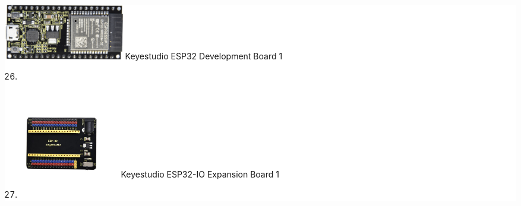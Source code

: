 </ol></td>
<td><img src="https://raw.githubusercontent.com/keyestudio/KS5007-KS5008-Keyestudio-ESP32-24-in-1-Sensor-Kit-Arduino/master/media/7c0ba29f0bb560d79b15b1910033cc16.png" style="width:2.05833in;height:0.95417in" alt="4" /></td>
<td>Keyestudio ESP32 Development Board</td>
<td>1</td>
</tr>
<tr class="odd">
<td><ol start="26" type="1">
<li></li>
</ol></td>
<td><img src="https://raw.githubusercontent.com/keyestudio/KS5007-KS5008-Keyestudio-ESP32-24-in-1-Sensor-Kit-Arduino/master/media/28d1ac9f50fa08e66fa3f2d99d79e6fa.jpeg" style="width:1.98472in;height:1.51944in" alt="ks0465-1" /></td>
<td>Keyestudio ESP32-IO Expansion Board</td>
<td>1</td>
</tr>
<tr class="even">
<td><ol start="27" type="1">
<li></li>
</ol></td>